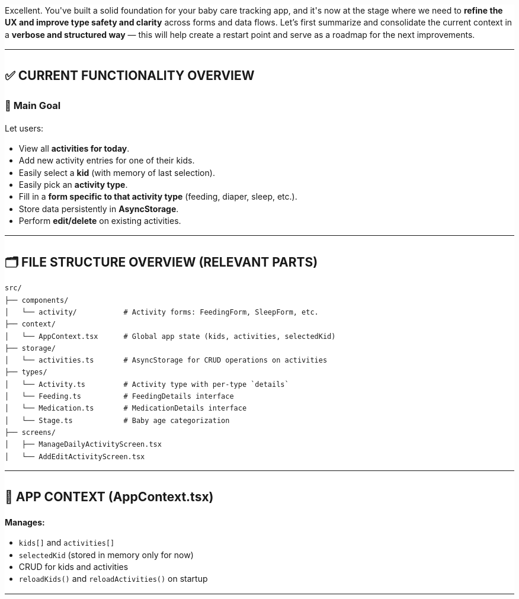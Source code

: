 Excellent. You've built a solid foundation for your baby care tracking app, and it's now at the stage where we need to **refine the UX and improve type safety and clarity** across forms and data flows. Let’s first summarize and consolidate the current context in a **verbose and structured way** — this will help create a restart point and serve as a roadmap for the next improvements.

---

## ✅ CURRENT FUNCTIONALITY OVERVIEW

### 🎯 **Main Goal**

Let users:

- View all **activities for today**.
- Add new activity entries for one of their kids.
- Easily select a **kid** (with memory of last selection).
- Easily pick an **activity type**.
- Fill in a **form specific to that activity type** (feeding, diaper, sleep, etc.).
- Store data persistently in **AsyncStorage**.
- Perform **edit/delete** on existing activities.

---

## 🗂️ FILE STRUCTURE OVERVIEW (RELEVANT PARTS)

```
src/
├── components/
│   └── activity/           # Activity forms: FeedingForm, SleepForm, etc.
├── context/
│   └── AppContext.tsx      # Global app state (kids, activities, selectedKid)
├── storage/
│   └── activities.ts       # AsyncStorage for CRUD operations on activities
├── types/
│   └── Activity.ts         # Activity type with per-type `details`
│   └── Feeding.ts          # FeedingDetails interface
│   └── Medication.ts       # MedicationDetails interface
│   └── Stage.ts            # Baby age categorization
├── screens/
│   ├── ManageDailyActivityScreen.tsx
│   └── AddEditActivityScreen.tsx
```

---

## 🧠 APP CONTEXT (AppContext.tsx)

**Manages:**

- `kids[]` and `activities[]`
- `selectedKid` (stored in memory only for now)
- CRUD for kids and activities
- `reloadKids()` and `reloadActivities()` on startup

---